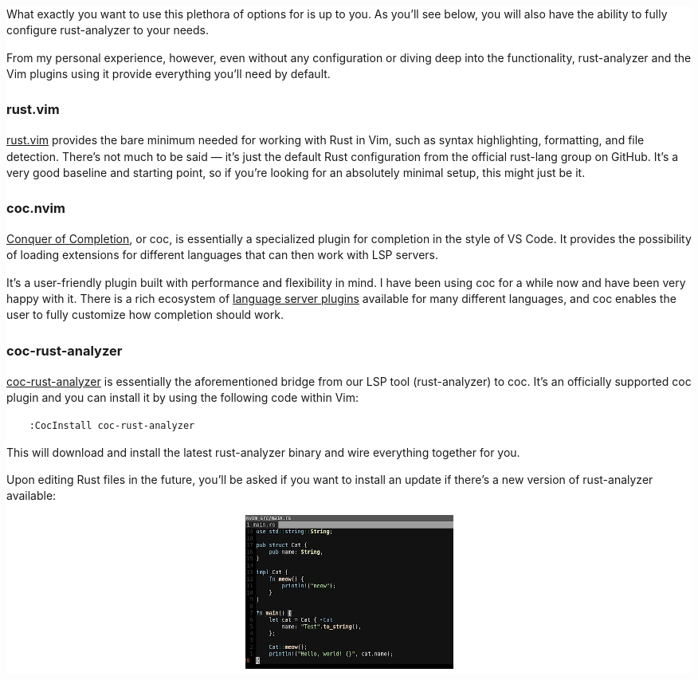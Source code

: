 What exactly you want to use this plethora of options for is up to you. As you’ll see below, you will also have the ability to fully configure rust-analyzer to your needs.

From my personal experience, however, even without any configuration or diving deep into the functionality, rust-analyzer and the Vim plugins using it provide everything you’ll need by default.

### rust.vim

[rust.vim](https://github.com/rust-lang/rust.vim) provides the bare minimum needed for working with Rust in Vim, such as syntax highlighting, formatting, and file detection. There’s not much to be said — it’s just the default Rust configuration from the official rust-lang group on GitHub. It’s a very good baseline and starting point, so if you’re looking for an absolutely minimal setup, this might just be it.

### coc.nvim

[Conquer of Completion](https://github.com/neoclide/coc.nvim/), or coc, is essentially a specialized plugin for completion in the style of VS Code. It provides the possibility of loading extensions for different languages that can then work with LSP servers.

It’s a user-friendly plugin built with performance and flexibility in mind. I have been using coc for a while now and have been very happy with it. There is a rich ecosystem of [language server plugins](https://github.com/neoclide/coc.nvim/wiki/Language-servers#contents) available for many different languages, and coc enables the user to fully customize how completion should work.

### coc-rust-analyzer

[coc-rust-analyzer](https://github.com/fannheyward/coc-rust-analyzer) is essentially the aforementioned bridge from our LSP tool (rust-analyzer) to coc. It’s an officially supported coc plugin and you can install it by using the following code within Vim:

```bash
    :CocInstall coc-rust-analyzer
```

This will download and install the latest rust-analyzer binary and wire everything together for you.

Upon editing Rust files in the future, you’ll be asked if you want to install an update if there’s a new version of rust-analyzer available:

<center>
    <a href="images/img1.png" target="_blank"><img src="images/img1_thmb.png" /></a>
</center>
